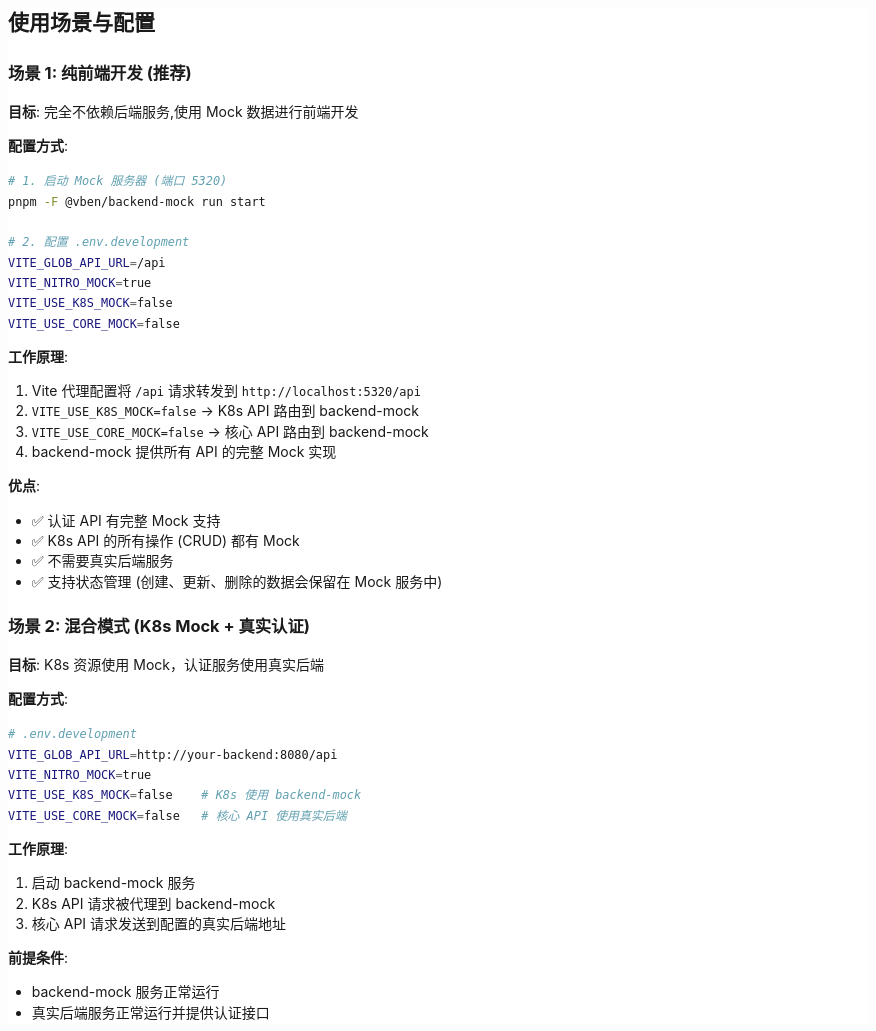 ## 使用场景与配置

### 场景 1: 纯前端开发 (推荐)

**目标**: 完全不依赖后端服务,使用 Mock 数据进行前端开发

**配置方式**:

```bash
# 1. 启动 Mock 服务器 (端口 5320)
pnpm -F @vben/backend-mock run start

# 2. 配置 .env.development
VITE_GLOB_API_URL=/api
VITE_NITRO_MOCK=true
VITE_USE_K8S_MOCK=false
VITE_USE_CORE_MOCK=false
```

**工作原理**:

1. Vite 代理配置将 `/api` 请求转发到 `http://localhost:5320/api`
2. `VITE_USE_K8S_MOCK=false` → K8s API 路由到 backend-mock
3. `VITE_USE_CORE_MOCK=false` → 核心 API 路由到 backend-mock
4. backend-mock 提供所有 API 的完整 Mock 实现

**优点**:

- ✅ 认证 API 有完整 Mock 支持
- ✅ K8s API 的所有操作 (CRUD) 都有 Mock
- ✅ 不需要真实后端服务
- ✅ 支持状态管理 (创建、更新、删除的数据会保留在 Mock 服务中)

### 场景 2: 混合模式 (K8s Mock + 真实认证)

**目标**: K8s 资源使用 Mock，认证服务使用真实后端

**配置方式**:

```bash
# .env.development
VITE_GLOB_API_URL=http://your-backend:8080/api
VITE_NITRO_MOCK=true
VITE_USE_K8S_MOCK=false    # K8s 使用 backend-mock
VITE_USE_CORE_MOCK=false   # 核心 API 使用真实后端
```

**工作原理**:

1. 启动 backend-mock 服务
2. K8s API 请求被代理到 backend-mock
3. 核心 API 请求发送到配置的真实后端地址

**前提条件**:

- backend-mock 服务正常运行
- 真实后端服务正常运行并提供认证接口
